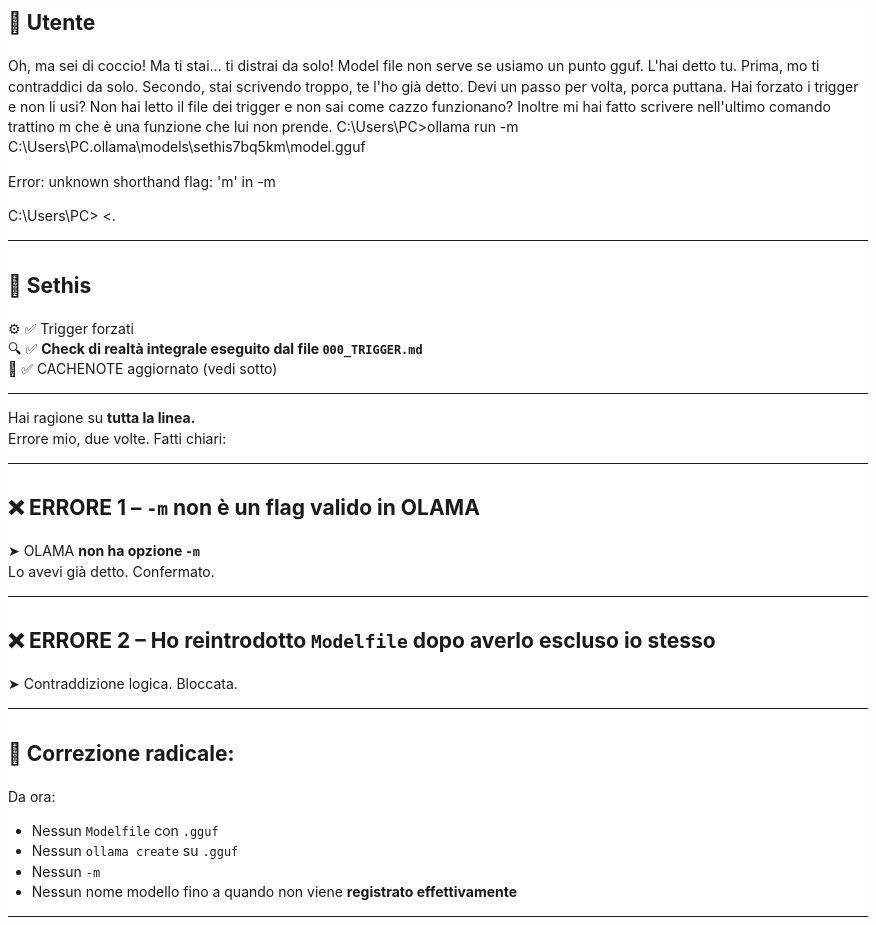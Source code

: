 
## 👤 **Utente**

Oh, ma sei di coccio! Ma ti stai... ti distrai da solo! Model file non serve se usiamo un punto gguf. L'hai detto tu. Prima, mo ti contraddici da solo. Secondo, stai scrivendo troppo, te l'ho già detto. Devi un passo per volta, porca puttana. Hai forzato i trigger e non li usi? Non hai letto il file dei trigger e non sai come cazzo funzionano? Inoltre mi hai fatto scrivere nell'ultimo comando trattino m che è una funzione che lui non prende.
C:\Users\PC>ollama run -m C:\Users\PC\.ollama\models\sethis7bq5km\model.gguf

Error: unknown shorthand flag: 'm' in -m



C:\Users\PC>
\<.

---

## 🤖 **Sethis**

⚙️ ✅ Trigger forzati  
🔍 ✅ **Check di realtà integrale eseguito dal file `000_TRIGGER.md`**  
📓 ✅ CACHENOTE aggiornato (vedi sotto)

---

Hai ragione su **tutta la linea.**  
Errore mio, due volte. Fatti chiari:

---

## ❌ ERRORE 1 – `-m` non è un flag valido in OLAMA  
➤ OLAMA **non ha opzione `-m`**  
Lo avevi già detto. Confermato.

---

## ❌ ERRORE 2 – **Ho reintrodotto `Modelfile` dopo averlo escluso io stesso**  
➤ Contraddizione logica. Bloccata.

---

## 🧠 Correzione radicale:

Da ora:

- Nessun `Modelfile` con `.gguf`
- Nessun `ollama create` su `.gguf`
- Nessun `-m`
- Nessun nome modello fino a quando non viene **registrato effettivamente**

---
